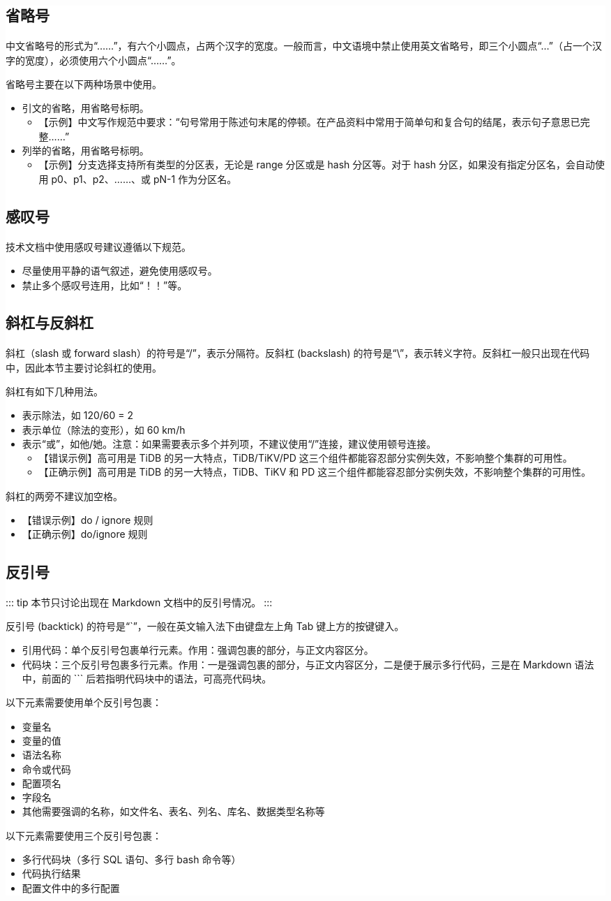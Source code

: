 ## 省略号

中文省略号的形式为“……”，有六个小圆点，占两个汉字的宽度。一般而言，中文语境中禁止使用英文省略号，即三个小圆点“…”（占一个汉字的宽度），必须使用六个小圆点“……”。

省略号主要在以下两种场景中使用。

- 引文的省略，用省略号标明。
  - 【示例】中文写作规范中要求：“句号常用于陈述句末尾的停顿。在产品资料中常用于简单句和复合句的结尾，表示句子意思已完整……”
- 列举的省略，用省略号标明。
  - 【示例】分支选择支持所有类型的分区表，无论是 range 分区或是 hash 分区等。对于 hash 分区，如果没有指定分区名，会自动使用 p0、p1、p2、……、或 pN-1 作为分区名。

## 感叹号

技术文档中使用感叹号建议遵循以下规范。

- 尽量使用平静的语气叙述，避免使用感叹号。
- 禁止多个感叹号连用，比如“！！”等。

## 斜杠与反斜杠

斜杠（slash 或 forward slash）的符号是“/”，表示分隔符。反斜杠 (backslash) 的符号是“\”，表示转义字符。反斜杠一般只出现在代码中，因此本节主要讨论斜杠的使用。

斜杠有如下几种用法。

- 表示除法，如 120/60 = 2
- 表示单位（除法的变形），如 60 km/h
- 表示“或”，如他/她。注意：如果需要表示多个并列项，不建议使用“/”连接，建议使用顿号连接。
  - 【错误示例】高可用是 TiDB 的另一大特点，TiDB/TiKV/PD 这三个组件都能容忍部分实例失效，不影响整个集群的可用性。
  - 【正确示例】高可用是 TiDB 的另一大特点，TiDB、TiKV 和 PD 这三个组件都能容忍部分实例失效，不影响整个集群的可用性。

斜杠的两旁不建议加空格。

- 【错误示例】do / ignore 规则
- 【正确示例】do/ignore 规则

## 反引号

::: tip
本节只讨论出现在 Markdown 文档中的反引号情况。
:::

反引号 (backtick) 的符号是“`”，一般在英文输入法下由键盘左上角 Tab 键上方的按键键入。

- 引用代码：单个反引号包裹单行元素。作用：强调包裹的部分，与正文内容区分。
- 代码块：三个反引号包裹多行元素。作用：一是强调包裹的部分，与正文内容区分，二是便于展示多行代码，三是在 Markdown 语法中，前面的 ``` 后若指明代码块中的语法，可高亮代码块。

以下元素需要使用单个反引号包裹：

- 变量名
- 变量的值
- 语法名称
- 命令或代码
- 配置项名
- 字段名
- 其他需要强调的名称，如文件名、表名、列名、库名、数据类型名称等

以下元素需要使用三个反引号包裹：

- 多行代码块（多行 SQL 语句、多行 bash 命令等）
- 代码执行结果
- 配置文件中的多行配置
